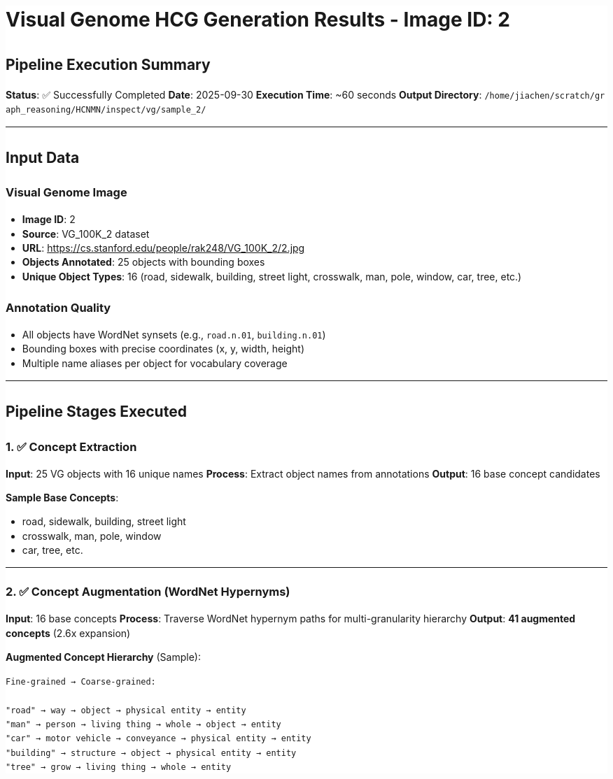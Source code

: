 # Visual Genome HCG Generation Results - Image ID: 2

## Pipeline Execution Summary

**Status**: ✅ Successfully Completed
**Date**: 2025-09-30
**Execution Time**: ~60 seconds
**Output Directory**: `/home/jiachen/scratch/graph_reasoning/HCNMN/inspect/vg/sample_2/`

---

## Input Data

### Visual Genome Image
- **Image ID**: 2
- **Source**: VG_100K_2 dataset
- **URL**: https://cs.stanford.edu/people/rak248/VG_100K_2/2.jpg
- **Objects Annotated**: 25 objects with bounding boxes
- **Unique Object Types**: 16 (road, sidewalk, building, street light, crosswalk, man, pole, window, car, tree, etc.)

### Annotation Quality
- All objects have WordNet synsets (e.g., `road.n.01`, `building.n.01`)
- Bounding boxes with precise coordinates (x, y, width, height)
- Multiple name aliases per object for vocabulary coverage

---

## Pipeline Stages Executed

### 1. ✅ Concept Extraction
**Input**: 25 VG objects with 16 unique names
**Process**: Extract object names from annotations
**Output**: 16 base concept candidates

**Sample Base Concepts**:
- road, sidewalk, building, street light
- crosswalk, man, pole, window
- car, tree, etc.

---

### 2. ✅ Concept Augmentation (WordNet Hypernyms)
**Input**: 16 base concepts
**Process**: Traverse WordNet hypernym paths for multi-granularity hierarchy
**Output**: **41 augmented concepts** (2.6x expansion)

**Augmented Concept Hierarchy** (Sample):
```
Fine-grained → Coarse-grained:

"road" → way → object → physical entity → entity
"man" → person → living thing → whole → object → entity
"car" → motor vehicle → conveyance → physical entity → entity
"building" → structure → object → physical entity → entity
"tree" → grow → living thing → whole → entity
```
